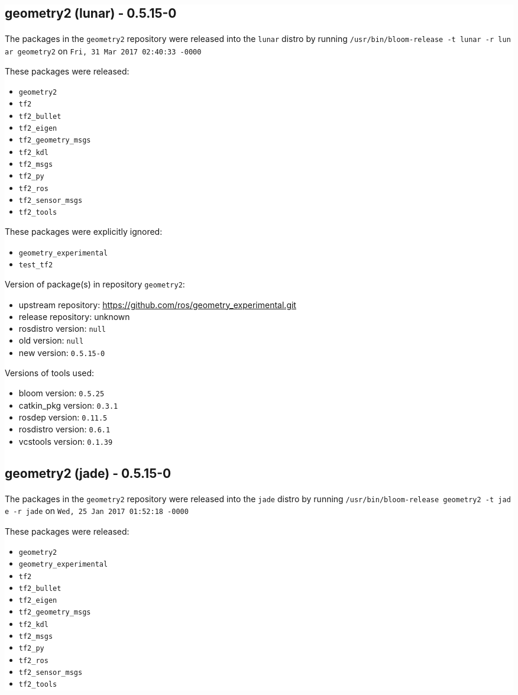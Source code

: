 
## geometry2 (lunar) - 0.5.15-0

The packages in the `geometry2` repository were released into the `lunar` distro by running `/usr/bin/bloom-release -t lunar -r lunar geometry2` on `Fri, 31 Mar 2017 02:40:33 -0000`

These packages were released:
- `geometry2`
- `tf2`
- `tf2_bullet`
- `tf2_eigen`
- `tf2_geometry_msgs`
- `tf2_kdl`
- `tf2_msgs`
- `tf2_py`
- `tf2_ros`
- `tf2_sensor_msgs`
- `tf2_tools`

These packages were explicitly ignored:
- `geometry_experimental`
- `test_tf2`

Version of package(s) in repository `geometry2`:

- upstream repository: https://github.com/ros/geometry_experimental.git
- release repository: unknown
- rosdistro version: `null`
- old version: `null`
- new version: `0.5.15-0`

Versions of tools used:

- bloom version: `0.5.25`
- catkin_pkg version: `0.3.1`
- rosdep version: `0.11.5`
- rosdistro version: `0.6.1`
- vcstools version: `0.1.39`


## geometry2 (jade) - 0.5.15-0

The packages in the `geometry2` repository were released into the `jade` distro by running `/usr/bin/bloom-release geometry2 -t jade -r jade` on `Wed, 25 Jan 2017 01:52:18 -0000`

These packages were released:
- `geometry2`
- `geometry_experimental`
- `tf2`
- `tf2_bullet`
- `tf2_eigen`
- `tf2_geometry_msgs`
- `tf2_kdl`
- `tf2_msgs`
- `tf2_py`
- `tf2_ros`
- `tf2_sensor_msgs`
- `tf2_tools`
